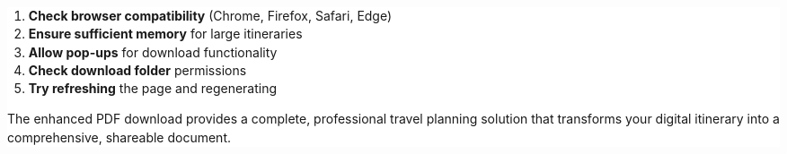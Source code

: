 1. **Check browser compatibility** (Chrome, Firefox, Safari, Edge)
2. **Ensure sufficient memory** for large itineraries
3. **Allow pop-ups** for download functionality
4. **Check download folder** permissions
5. **Try refreshing** the page and regenerating

The enhanced PDF download provides a complete, professional travel planning solution that transforms your digital itinerary into a comprehensive, shareable document.
